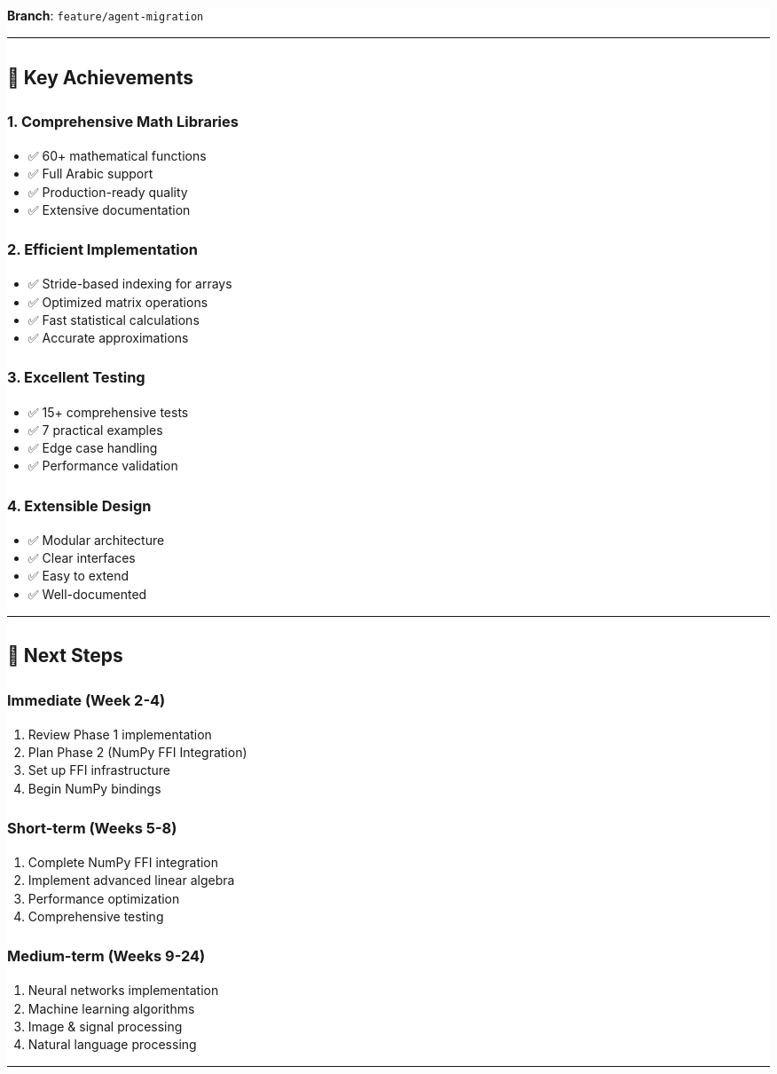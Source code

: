 **Branch**: `feature/agent-migration`

---

## 🎊 Key Achievements

### 1. Comprehensive Math Libraries
- ✅ 60+ mathematical functions
- ✅ Full Arabic support
- ✅ Production-ready quality
- ✅ Extensive documentation

### 2. Efficient Implementation
- ✅ Stride-based indexing for arrays
- ✅ Optimized matrix operations
- ✅ Fast statistical calculations
- ✅ Accurate approximations

### 3. Excellent Testing
- ✅ 15+ comprehensive tests
- ✅ 7 practical examples
- ✅ Edge case handling
- ✅ Performance validation

### 4. Extensible Design
- ✅ Modular architecture
- ✅ Clear interfaces
- ✅ Easy to extend
- ✅ Well-documented

---

## 🚀 Next Steps

### Immediate (Week 2-4)
1. Review Phase 1 implementation
2. Plan Phase 2 (NumPy FFI Integration)
3. Set up FFI infrastructure
4. Begin NumPy bindings

### Short-term (Weeks 5-8)
1. Complete NumPy FFI integration
2. Implement advanced linear algebra
3. Performance optimization
4. Comprehensive testing

### Medium-term (Weeks 9-24)
1. Neural networks implementation
2. Machine learning algorithms
3. Image & signal processing
4. Natural language processing

---